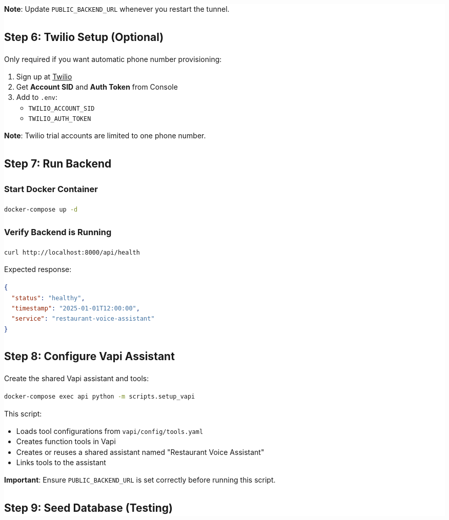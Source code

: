 **Note**: Update `PUBLIC_BACKEND_URL` whenever you restart the tunnel.

## Step 6: Twilio Setup (Optional)

Only required if you want automatic phone number provisioning:

1. Sign up at [Twilio](https://www.twilio.com/)
2. Get **Account SID** and **Auth Token** from Console
3. Add to `.env`:
   - `TWILIO_ACCOUNT_SID`
   - `TWILIO_AUTH_TOKEN`

**Note**: Twilio trial accounts are limited to one phone number.

## Step 7: Run Backend

### Start Docker Container

```bash
docker-compose up -d
```

### Verify Backend is Running

```bash
curl http://localhost:8000/api/health
```

Expected response:

```json
{
  "status": "healthy",
  "timestamp": "2025-01-01T12:00:00",
  "service": "restaurant-voice-assistant"
}
```

## Step 8: Configure Vapi Assistant

Create the shared Vapi assistant and tools:

```bash
docker-compose exec api python -m scripts.setup_vapi
```

This script:

- Loads tool configurations from `vapi/config/tools.yaml`
- Creates function tools in Vapi
- Creates or reuses a shared assistant named "Restaurant Voice Assistant"
- Links tools to the assistant

**Important**: Ensure `PUBLIC_BACKEND_URL` is set correctly before running this script.

## Step 9: Seed Database (Testing)
